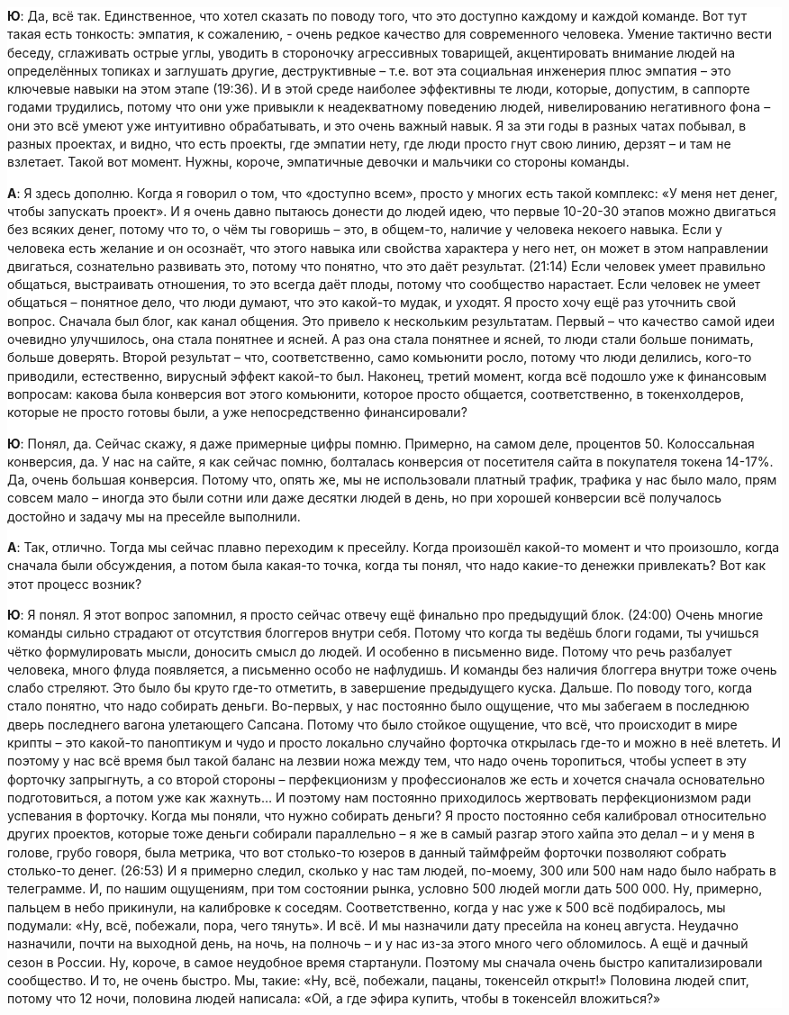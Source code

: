 **Ю**: Да, всё так. Единственное, что хотел сказать по поводу того, что это доступно каждому и каждой команде. Вот тут такая есть тонкость: эмпатия, к сожалению, - очень редкое качество для современного человека. Умение тактично вести беседу, сглаживать острые углы, уводить в стороночку агрессивных товарищей, акцентировать внимание людей на определённых топиках и заглушать другие, деструктивные – т.е. вот эта социальная инженерия плюс эмпатия – это ключевые навыки на этом этапе (19:36). И в этой среде наиболее эффективны те люди, которые, допустим, в саппорте годами трудились, потому что они уже привыкли к неадекватному поведению людей, нивелированию негативного фона – они это всё умеют уже интуитивно обрабатывать, и это очень важный навык. Я за эти годы в разных чатах побывал, в разных проектах, и видно, что есть проекты,  где эмпатии нету, где люди просто гнут свою линию, дерзят – и там не взлетает. Такой вот момент. Нужны, короче, эмпатичные девочки и мальчики со стороны команды. 

**А**: Я здесь дополню. Когда я говорил о том, что «доступно всем», просто у многих есть такой комплекс: «У меня нет денег, чтобы запускать проект». И я очень давно пытаюсь донести до людей идею, что первые 10-20-30 этапов можно двигаться без всяких денег, потому что то, о чём ты говоришь – это, в общем-то, наличие у человека некоего навыка. Если у человека есть желание и он осознаёт, что этого навыка или свойства характера у него нет, он может в этом направлении двигаться, сознательно развивать это, потому что понятно, что это даёт результат. (21:14) Если человек умеет правильно общаться, выстраивать отношения, то это всегда даёт плоды, потому что сообщество нарастает. Если человек не умеет общаться – понятное дело, что люди думают, что это какой-то мудак, и уходят.
Я просто хочу ещё раз уточнить свой вопрос. Сначала был блог, как канал общения. Это привело к нескольким результатам. Первый – что качество самой идеи очевидно улучшилось, она стала понятнее и ясней. А раз она стала понятнее и ясней, то люди стали больше понимать, больше доверять. Второй результат – что, соответственно, само комьюнити росло, потому что люди делились, кого-то приводили, естественно, вирусный эффект какой-то был. Наконец, третий момент, когда всё подошло уже к финансовым вопросам: какова была конверсия вот этого комьюнити, которое просто общается, соответственно, в токенхолдеров, которые не просто готовы были, а уже непосредственно финансировали?

**Ю**: Понял, да. Сейчас скажу, я даже примерные цифры помню. Примерно, на самом деле, процентов 50. Колоссальная конверсия, да. У нас на сайте, я как сейчас помню, болталась конверсия от посетителя сайта в покупателя токена 14-17%. Да, очень большая конверсия. Потому что, опять же, мы не использовали платный трафик, трафика у нас было мало, прям совсем мало – иногда это были сотни или даже десятки людей в день, но при хорошей конверсии всё получалось достойно и задачу мы на пресейле выполнили. 

**А**: Так, отлично. Тогда мы сейчас плавно переходим к пресейлу. Когда произошёл какой-то момент и что произошло, когда сначала были обсуждения, а потом была какая-то точка, когда ты понял, что надо какие-то денежки привлекать? Вот как этот процесс возник?

**Ю**: Я понял. Я этот вопрос запомнил, я просто сейчас отвечу ещё финально про предыдущий блок. (24:00) Очень многие команды сильно страдают от отсутствия блоггеров внутри себя. Потому что когда ты ведёшь блоги годами, ты учишься чётко формулировать мысли, доносить смысл до людей. И особенно в письменно виде. Потому что речь разбалует человека, много флуда появляется, а письменно особо не нафлудишь. И команды без наличия блоггера внутри тоже очень слабо стреляют. Это было бы круто где-то отметить, в завершение предыдущего куска.
Дальше. По поводу того, когда стало понятно, что надо собирать деньги. Во-первых, у нас постоянно было ощущение, что мы забегаем в последнюю дверь последнего вагона улетающего Сапсана. Потому что было стойкое ощущение, что всё, что происходит в мире крипты – это какой-то паноптикум и чудо и просто локально случайно форточка открылась где-то и можно в неё влететь. И поэтому у нас всё время был такой баланс на лезвии ножа между тем, что надо очень торопиться, чтобы успеет в эту форточку запрыгнуть, а со второй стороны – перфекционизм у профессионалов же есть и хочется сначала основательно подготовиться, а потом уже как жахнуть… И поэтому нам постоянно приходилось жертвовать перфекционизмом ради успевания в форточку. Когда мы поняли, что нужно собирать деньги? Я просто постоянно себя калибровал относительно других проектов, которые тоже деньги собирали параллельно – я же в самый разгар этого хайпа это делал – и у меня в голове, грубо говоря, была метрика, что вот столько-то юзеров в данный таймфрейм форточки позволяют собрать столько-то денег. (26:53) И я примерно следил, сколько у нас там людей, по-моему, 300 или 500 нам надо было набрать в телеграмме. И, по нашим ощущениям, при том состоянии рынка, условно 500 людей могли дать 500 000. Ну, примерно, пальцем в небо прикинули, на калибровке к соседям. Соответственно, когда у нас уже к 500 всё подбиралось, мы подумали: «Ну, всё, побежали, пора, чего тянуть». И всё. И мы назначили дату пресейла на конец августа. Неудачно назначили, почти на выходной день, на ночь, на полночь – и у нас из-за этого много чего обломилось. А ещё и дачный сезон в России. Ну, короче, в самое неудобное время стартанули. Поэтому мы сначала очень быстро капитализировали сообщество. И то, не очень быстро. Мы, такие: «Ну, всё, побежали, пацаны, токенсейл открыт!» Половина людей спит, потому что 12 ночи, половина людей написала: «Ой, а где эфира купить, чтобы в токенсейл вложиться?» 